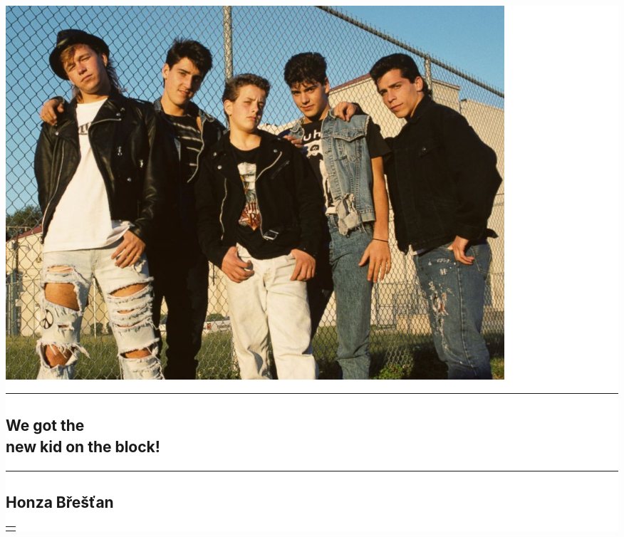 <img width="700px" src="images/nktb.jpg"/>

-----------------------------------------

## We got the<br/>**new kid** on the block!

-----------------------------------------

## Honza Břešťan

<table><tr><td class="table-leftcol">

